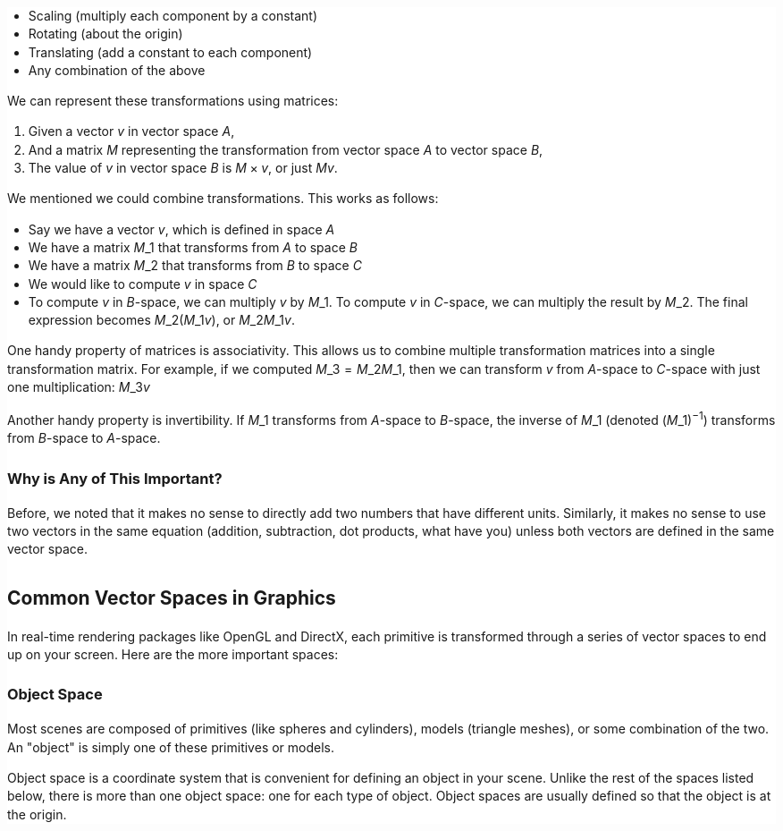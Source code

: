 * Scaling (multiply each component by a constant)
* Rotating (about the origin)
* Translating (add a constant to each component)
* Any combination of the above

We can represent these transformations using matrices:

1. Given a vector $v$ in vector space $A$,
2. And a matrix $M$ representing the transformation from vector space $A$ to
   vector space $B$,
3. The value of $v$ in vector space $B$ is $M \times v$, or just $Mv$.

We mentioned we could combine transformations. This works as follows:

* Say we have a vector $v$, which is defined in space $A$
* We have a matrix $M\_1$ that transforms from $A$ to space $B$
* We have a matrix $M\_2$ that transforms from $B$ to space $C$
* We would like to compute $v$ in space $C$
* To compute $v$ in $B$-space, we can multiply $v$ by $M\_1$. To compute $v$ in
  $C$-space, we can multiply the result by $M\_2$. The final expression becomes
  $M\_2(M\_1v)$, or $M\_2M\_1v$.

One handy property of matrices is associativity. This allows us to combine
multiple transformation matrices into a single transformation matrix. For
example, if we computed $M\_3 = M\_2M\_1$, then we can transform $v$ from
$A$-space to $C$-space with just one multiplication: $M\_3v$

Another handy property is invertibility. If $M\_1$ transforms from $A$-space to
$B$-space, the inverse of $M\_1$ (denoted $(M\_1)^{-1}$) transforms from
$B$-space to $A$-space.

### Why is Any of This Important?

Before, we noted that it makes no sense to directly add two numbers that have
different units. Similarly, it makes no sense to use two vectors in the same
equation (addition, subtraction, dot products, what have you) unless both
vectors are defined in the same vector space. 

## Common Vector Spaces in Graphics

In real-time rendering packages like OpenGL and DirectX, each primitive is
transformed through a series of vector spaces to end up on your screen. Here
are the more important spaces:

### Object Space

Most scenes are composed of primitives (like spheres and cylinders), models
(triangle meshes), or some combination of the two. An "object" is simply one of
these primitives or models.

Object space is a coordinate system that is convenient for defining an object
in your scene. Unlike the rest of the spaces listed below, there is more than
one object space: one for each type of object. Object spaces are usually
defined so that the object is at the origin.
